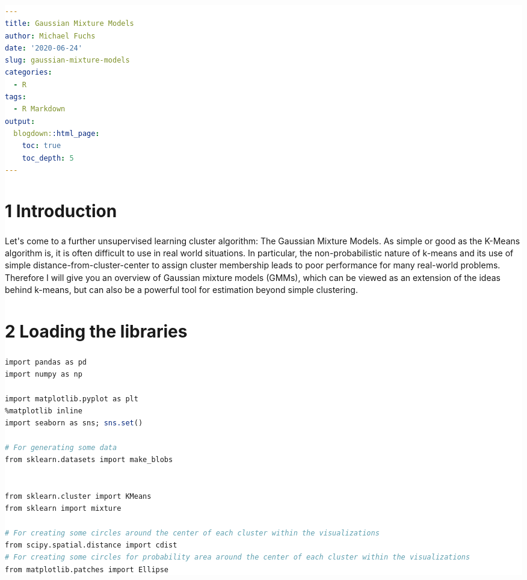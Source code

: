 ```yaml
---
title: Gaussian Mixture Models
author: Michael Fuchs
date: '2020-06-24'
slug: gaussian-mixture-models
categories:
  - R
tags:
  - R Markdown
output:
  blogdown::html_page:
    toc: true
    toc_depth: 5
---
```


 


# 1 Introduction

Let's come to a further unsupervised learning cluster algorithm: The Gaussian Mixture Models.
As simple or good as the K-Means algorithm is, it is often difficult to use in real world situations. In particular, the non-probabilistic nature of k-means and its use of simple distance-from-cluster-center to assign cluster membership leads to poor performance for many real-world problems. Therefore I will give you an overview of Gaussian mixture models (GMMs), which can be viewed as an extension of the ideas behind k-means, but can also be a powerful tool for estimation beyond simple clustering.


# 2 Loading the libraries



```r
import pandas as pd
import numpy as np

import matplotlib.pyplot as plt
%matplotlib inline
import seaborn as sns; sns.set()

# For generating some data
from sklearn.datasets import make_blobs


from sklearn.cluster import KMeans
from sklearn import mixture

# For creating some circles around the center of each cluster within the visualizations
from scipy.spatial.distance import cdist
# For creating some circles for probability area around the center of each cluster within the visualizations
from matplotlib.patches import Ellipse
```
